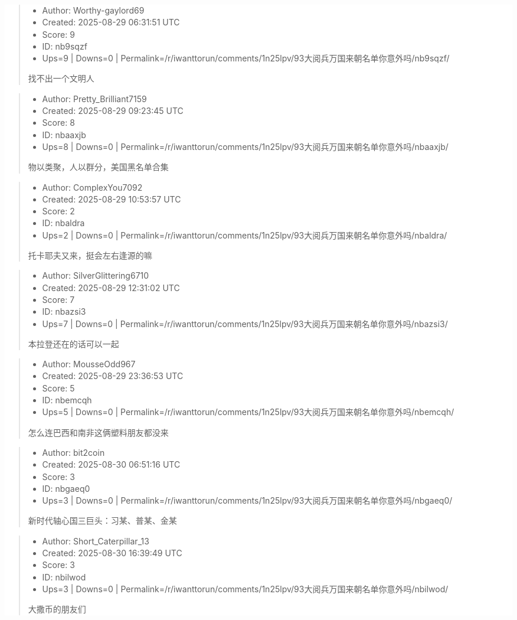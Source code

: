 > - Author: Worthy-gaylord69
> - Created: 2025-08-29 06:31:51 UTC
> - Score: 9
> - ID: nb9sqzf
> - Ups=9 | Downs=0 | Permalink=/r/iwanttorun/comments/1n25lpv/93大阅兵万国来朝名单你意外吗/nb9sqzf/
>
> 找不出一个文明人

> - Author: Pretty_Brilliant7159
> - Created: 2025-08-29 09:23:45 UTC
> - Score: 8
> - ID: nbaaxjb
> - Ups=8 | Downs=0 | Permalink=/r/iwanttorun/comments/1n25lpv/93大阅兵万国来朝名单你意外吗/nbaaxjb/
>
> 物以类聚，人以群分，美国黑名单合集

> - Author: ComplexYou7092
> - Created: 2025-08-29 10:53:57 UTC
> - Score: 2
> - ID: nbaldra
> - Ups=2 | Downs=0 | Permalink=/r/iwanttorun/comments/1n25lpv/93大阅兵万国来朝名单你意外吗/nbaldra/
>
> 托卡耶夫又来，挺会左右逢源的嘛

> - Author: SilverGlittering6710
> - Created: 2025-08-29 12:31:02 UTC
> - Score: 7
> - ID: nbazsi3
> - Ups=7 | Downs=0 | Permalink=/r/iwanttorun/comments/1n25lpv/93大阅兵万国来朝名单你意外吗/nbazsi3/
>
> 本拉登还在的话可以一起

> - Author: MousseOdd967
> - Created: 2025-08-29 23:36:53 UTC
> - Score: 5
> - ID: nbemcqh
> - Ups=5 | Downs=0 | Permalink=/r/iwanttorun/comments/1n25lpv/93大阅兵万国来朝名单你意外吗/nbemcqh/
>
> 怎么连巴西和南非这俩塑料朋友都没来

> - Author: bit2coin
> - Created: 2025-08-30 06:51:16 UTC
> - Score: 3
> - ID: nbgaeq0
> - Ups=3 | Downs=0 | Permalink=/r/iwanttorun/comments/1n25lpv/93大阅兵万国来朝名单你意外吗/nbgaeq0/
>
> 新时代轴心国三巨头：习某、普某、金某

> - Author: Short_Caterpillar_13
> - Created: 2025-08-30 16:39:49 UTC
> - Score: 3
> - ID: nbilwod
> - Ups=3 | Downs=0 | Permalink=/r/iwanttorun/comments/1n25lpv/93大阅兵万国来朝名单你意外吗/nbilwod/
>
> 大撒币的朋友们
